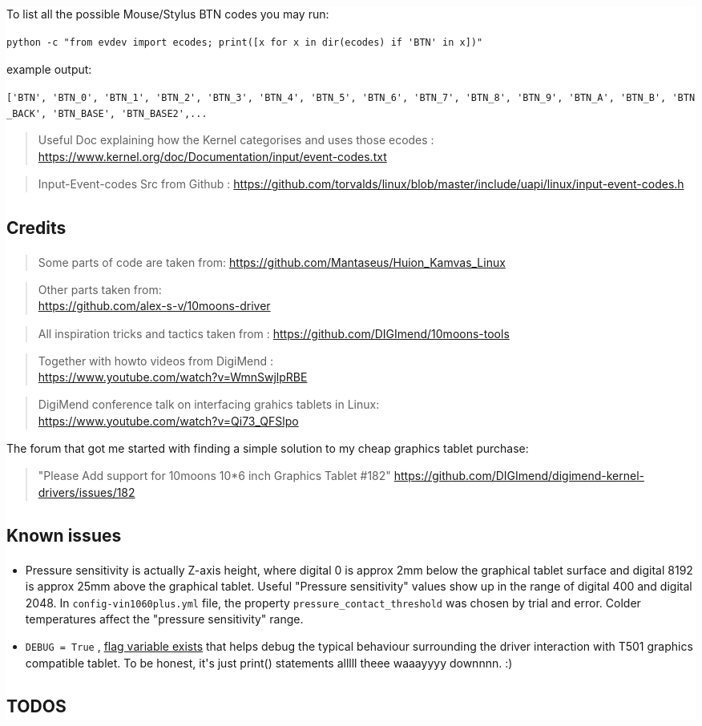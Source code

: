 To list all the possible Mouse/Stylus BTN codes you may run:
```
python -c "from evdev import ecodes; print([x for x in dir(ecodes) if 'BTN' in x])"
```
example output:
```
['BTN', 'BTN_0', 'BTN_1', 'BTN_2', 'BTN_3', 'BTN_4', 'BTN_5', 'BTN_6', 'BTN_7', 'BTN_8', 'BTN_9', 'BTN_A', 'BTN_B', 'BTN_BACK', 'BTN_BASE', 'BTN_BASE2',...
```

> Useful Doc explaining how the Kernel categorises and uses those ecodes : 
  https://www.kernel.org/doc/Documentation/input/event-codes.txt

> Input-Event-codes Src from Github : 
  https://github.com/torvalds/linux/blob/master/include/uapi/linux/input-event-codes.h



## Credits

> Some parts of code are taken from: 
  https://github.com/Mantaseus/Huion_Kamvas_Linux

> Other parts taken from:  
  https://github.com/alex-s-v/10moons-driver

> All inspiration tricks and tactics taken from : 
  https://github.com/DIGImend/10moons-tools

> Together with howto videos from DigiMend :  
  https://www.youtube.com/watch?v=WmnSwjlpRBE

> DigiMend conference talk on interfacing grahics tablets in Linux:  
  https://www.youtube.com/watch?v=Qi73_QFSlpo

The forum that got me started with finding a simple solution to my cheap graphics tablet purchase:  

> "Please Add support for 10moons 10*6 inch Graphics Tablet #182" 
  https://github.com/DIGImend/digimend-kernel-drivers/issues/182

## Known issues

* Pressure sensitivity is actually Z-axis height,  where digital 0 is approx 2mm below the graphical tablet surface and digital 8192 is approx 25mm above the graphical tablet. Useful "Pressure sensitivity" values show up in the range of digital 400 and digital 2048.  In `config-vin1060plus.yml` file,  the property  `pressure_contact_threshold` was chosen by trial and error.  Colder temperatures affect the "pressure sensitivity" range.

* `DEBUG = True` , [flag variable exists](https://github.com/f-caro/10moons-driver-vin1060plus/blob/a9cb0839de7a56f56fe0facc96c7e4c2cf0e86de/driver-vin1060plus.py#L12) that helps debug the typical behaviour surrounding the driver interaction with T501 graphics compatible tablet.  To be honest, it's just print() statements alllll theee waaayyyy downnnn. :)



## TODOS
